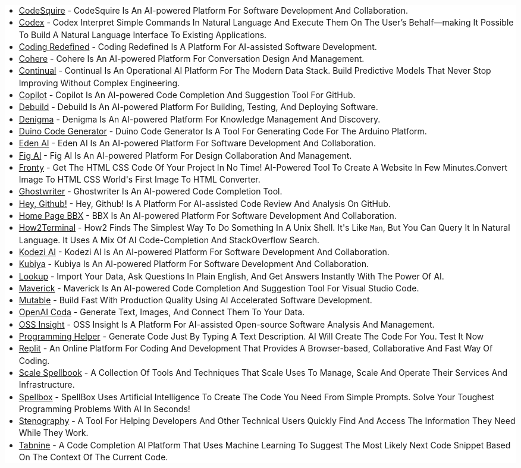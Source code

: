 * [CodeSquire](https://codesquire.ai/) - CodeSquire Is An AI-powered Platform For Software Development And Collaboration.
* [Codex](https://aiinfinity.blogspot.com/p/codingcodex.html) - Codex Interpret Simple Commands In Natural Language And Execute Them On The User’s Behalf—making It Possible To Build A Natural Language Interface To Existing Applications.
* [Coding Redefined](https://epsilon.shreenabh.com/) - Coding Redefined Is A Platform For AI-assisted Software Development.
* [Cohere](https://cohere.ai/) - Cohere Is An AI-powered Platform For Conversation Design And Management.
* [Continual](https://aiinfinity.blogspot.com/p/codingcontinual.html) - Continual Is An Operational AI Platform For The Modern Data Stack. Build Predictive Models That Never Stop Improving Without Complex Engineering.
* [Copilot](https://github.com/features/copilot) - Copilot Is An AI-powered Code Completion And Suggestion Tool For GitHub.
* [Debuild](https://debuild.app/) - Debuild Is An AI-powered Platform For Building, Testing, And Deploying Software.
* [Denigma](https://denigma.app/#demo) - Denigma Is An AI-powered Platform For Knowledge Management And Discovery.
* [Duino Code Generator](https://www.duinocodegenerator.com/) - Duino Code Generator Is A Tool For Generating Code For The Arduino Platform.
* [Eden AI](https://app.edenai.run/bricks/default) - Eden AI Is An AI-powered Platform For Software Development And Collaboration.
* [Fig AI](https://fig.io/user-manual/ai) - Fig AI Is An AI-powered Platform For Design Collaboration And Management.
* [Fronty](https://aiinfinity.blogspot.com/p/codingfronty.html) - Get The HTML CSS Code Of Your Project In No Time! AI-Powered Tool To Create A Website In Few Minutes.Convert Image To HTML CSS World's First Image To HTML Converter.
* [Ghostwriter](https://replit.com/site/ghostwriter) - Ghostwriter Is An AI-powered Code Completion Tool.
* [Hey, Github!](https://githubnext.com/projects/hey-github) - Hey, Github! Is A Platform For AI-assisted Code Review And Analysis On GitHub.
* [Home Page BBX](https://www.useblackbox.io/) - BBX Is An AI-powered Platform For Software Development And Collaboration.
* [How2Terminal](https://how2terminal.com/) - How2 Finds The Simplest Way To Do Something In A Unix Shell. It's Like `Man`, But You Can Query It In Natural Language. It Uses A Mix Of AI Code-Completion And StackOverflow Search.
* [Kodezi AI](https://kodezi.com/) - Kodezi AI Is An AI-powered Platform For Software Development And Collaboration.
* [Kubiya](https://kubiya.ai/) - Kubiya Is An AI-powered Platform For Software Development And Collaboration.
* [Lookup](https://aiinfinity.blogspot.com/p/codinglookup.html) - Import Your Data, Ask Questions In Plain English, And Get Answers Instantly With The Power Of AI.
* [Maverick](https://marketplace.visualstudio.com/items?itemName=YurtsAI.maverick) - Maverick Is An AI-powered Code Completion And Suggestion Tool For Visual Studio Code.
* [Mutable](https://aiinfinity.blogspot.com/p/codingmutable.html) - Build Fast With Production Quality Using AI Accelerated Software Development.
* [OpenAI Coda](https://coda.io/@coda/openai-for-coda) - Generate Text, Images, And Connect Them To Your Data.
* [OSS Insight](https://ossinsight.io/) - OSS Insight Is A Platform For AI-assisted Open-source Software Analysis And Management.
* [Programming Helper](https://aiinfinity.blogspot.com/p/codingprogramming-helper.html) - Generate Code Just By Typing A Text Description. AI Will Create The Code For You. Test It Now
* [Replit](https://replit.com/) - An Online Platform For Coding And Development That Provides A Browser-based, Collaborative And Fast Way Of Coding.
* [Scale Spellbook](https://scale.com/spellbook) - A Collection Of Tools And Techniques That Scale Uses To Manage, Scale And Operate Their Services And Infrastructure.
* [Spellbox](https://aiinfinity.blogspot.com/p/codingspellbox.html) - SpellBox Uses Artificial Intelligence To Create The Code You Need From Simple Prompts. Solve Your Toughest Programming Problems With AI In Seconds!
* [Stenography](https://stenography.dev/) - A Tool For Helping Developers And Other Technical Users Quickly Find And Access The Information They Need While They Work.
* [Tabnine](https://www.tabnine.com/) - A Code Completion AI Platform That Uses Machine Learning To Suggest The Most Likely Next Code Snippet Based On The Context Of The Current Code.